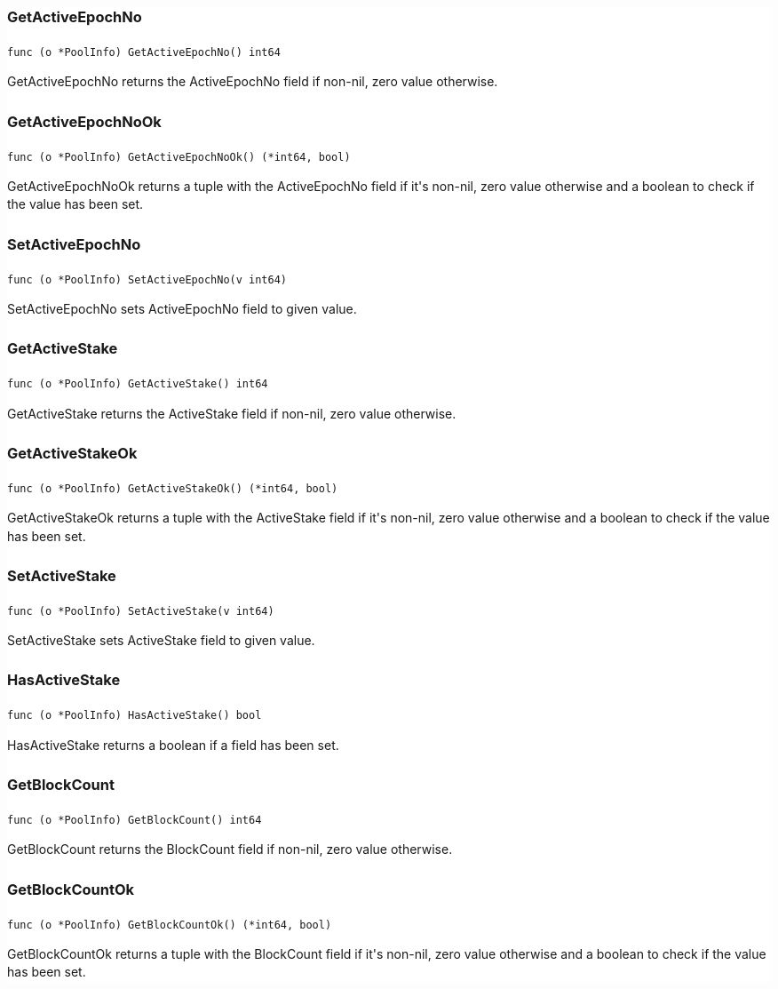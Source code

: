 ### GetActiveEpochNo

`func (o *PoolInfo) GetActiveEpochNo() int64`

GetActiveEpochNo returns the ActiveEpochNo field if non-nil, zero value otherwise.

### GetActiveEpochNoOk

`func (o *PoolInfo) GetActiveEpochNoOk() (*int64, bool)`

GetActiveEpochNoOk returns a tuple with the ActiveEpochNo field if it's non-nil, zero value otherwise
and a boolean to check if the value has been set.

### SetActiveEpochNo

`func (o *PoolInfo) SetActiveEpochNo(v int64)`

SetActiveEpochNo sets ActiveEpochNo field to given value.


### GetActiveStake

`func (o *PoolInfo) GetActiveStake() int64`

GetActiveStake returns the ActiveStake field if non-nil, zero value otherwise.

### GetActiveStakeOk

`func (o *PoolInfo) GetActiveStakeOk() (*int64, bool)`

GetActiveStakeOk returns a tuple with the ActiveStake field if it's non-nil, zero value otherwise
and a boolean to check if the value has been set.

### SetActiveStake

`func (o *PoolInfo) SetActiveStake(v int64)`

SetActiveStake sets ActiveStake field to given value.

### HasActiveStake

`func (o *PoolInfo) HasActiveStake() bool`

HasActiveStake returns a boolean if a field has been set.

### GetBlockCount

`func (o *PoolInfo) GetBlockCount() int64`

GetBlockCount returns the BlockCount field if non-nil, zero value otherwise.

### GetBlockCountOk

`func (o *PoolInfo) GetBlockCountOk() (*int64, bool)`

GetBlockCountOk returns a tuple with the BlockCount field if it's non-nil, zero value otherwise
and a boolean to check if the value has been set.
